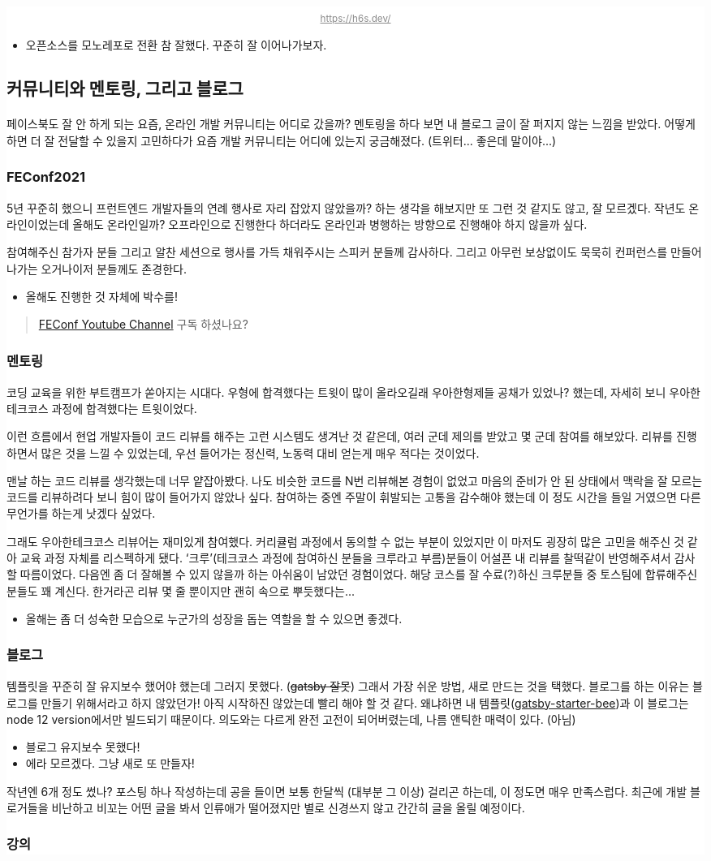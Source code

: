 <div style="opacity: 0.5" align="center">
  <sub><a href="https://h6s.dev/" target="_blank">https://h6s.dev/</a></sub>
</div>



- 오픈소스를 모노레포로 전환 참 잘했다. 꾸준히 잘 이어나가보자.

## 커뮤니티와 멘토링, 그리고 블로그

페이스북도 잘 안 하게 되는 요즘, 온라인 개발 커뮤니티는 어디로 갔을까? 멘토링을 하다 보면 내 블로그 글이 잘 퍼지지 않는 느낌을 받았다. 어떻게 하면 더 잘 전달할 수 있을지 고민하다가 요즘 개발 커뮤니티는 어디에 있는지 궁금해졌다. (트위터... 좋은데 말이야...)

### FEConf2021

5년 꾸준히 했으니 프런트엔드 개발자들의 연례 행사로 자리 잡았지 않았을까? 하는 생각을 해보지만 또 그런 것 같지도 않고, 잘 모르겠다. 작년도 온라인이었는데 올해도 온라인일까? 오프라인으로 진행한다 하더라도 온라인과 병행하는 방향으로 진행해야 하지 않을까 싶다.

참여해주신 참가자 분들 그리고 알찬 세션으로 행사를 가득 채워주시는 스피커 분들께 감사하다. 그리고 아무런 보상없이도 묵묵히 컨퍼런스를 만들어 나가는 오거나이저 분들께도 존경한다.

- 올해도 진행한 것 자체에 박수를!

> [FEConf Youtube Channel](https://www.youtube.com/channel/UCWEzfYIpFBIG5jh6laXC6hA?view_as=subscriber) 구독 하셨나요?

### 멘토링

코딩 교육을 위한 부트캠프가 쏟아지는 시대다. 우형에 합격했다는 트윗이 많이 올라오길래 우아한형제들 공채가 있었나? 했는데, 자세히 보니 우아한테크코스 과정에 합격했다는 트윗이었다.

이런 흐름에서 현업 개발자들이 코드 리뷰를 해주는 고런 시스템도 생겨난 것 같은데, 여러 군데 제의를 받았고 몇 군데 참여를 해보았다. 리뷰를 진행하면서 많은 것을 느낄 수 있었는데, 우선 들어가는 정신력, 노동력 대비 얻는게 매우 적다는 것이었다.

맨날 하는 코드 리뷰를 생각했는데 너무 얕잡아봤다. 나도 비슷한 코드를 N번 리뷰해본 경험이 없었고 마음의 준비가 안 된 상태에서 맥락을 잘 모르는 코드를 리뷰하려다 보니 힘이 많이 들어가지 않았나 싶다. 참여하는 중엔 주말이 휘발되는 고통을 감수해야 했는데 이 정도 시간을 들일 거였으면 다른 무언가를 하는게 낫겠다 싶었다.

그래도 우아한테크코스 리뷰어는 재미있게 참여했다. 커리큘럼 과정에서 동의할 수 없는 부분이 있었지만 이 마저도 굉장히 많은 고민을 해주신 것 같아 교육 과정 자체를 리스펙하게 됐다. ‘크루’(테크코스 과정에 참여하신 분들을 크루라고 부름)분들이 어설픈 내 리뷰를 찰떡같이 반영해주셔서 감사할 따름이었다. 다음엔 좀 더 잘해볼 수 있지 않을까 하는 아쉬움이 남았던 경험이었다. 해당 코스를 잘 수료(?)하신 크루분들 중 토스팀에 합류해주신 분들도 꽤 계신다. 한거라곤 리뷰 몇 줄 뿐이지만 괜히 속으로 뿌듯했다는...

- 올해는 좀 더 성숙한 모습으로 누군가의 성장을 돕는 역할을 할 수 있으면 좋겠다.

### 블로그

템플릿을 꾸준히 잘 유지보수 했어야 했는데 그러지 못했다. (~~gatsby 잘못~~) 그래서 가장 쉬운 방법, 새로 만드는 것을 택했다. 블로그를 하는 이유는 블로그를 만들기 위해서라고 하지 않았던가! 아직 시작하진 않았는데 빨리 해야 할 것 같다. 왜냐하면 내 템플릿([gatsby-starter-bee](https://github.com/JaeYeopHan/gatsby-starter-bee))과 이 블로그는 node 12 version에서만 빌드되기 때문이다. 의도와는 다르게 완전 고전이 되어버렸는데, 나름 앤틱한 매력이 있다. (아님)

- 블로그 유지보수 못했다!
- 에라 모르겠다. 그냥 새로 또 만들자!

작년엔 6개 정도 썼나? 포스팅 하나 작성하는데 공을 들이면 보통 한달씩 (대부분 그 이상) 걸리곤 하는데, 이 정도면 매우 만족스럽다. 최근에 개발 블로거들을 비난하고 비꼬는 어떤 글을 봐서 인류애가 떨어졌지만 별로 신경쓰지 않고 간간히 글을 올릴 예정이다.

### 강의
